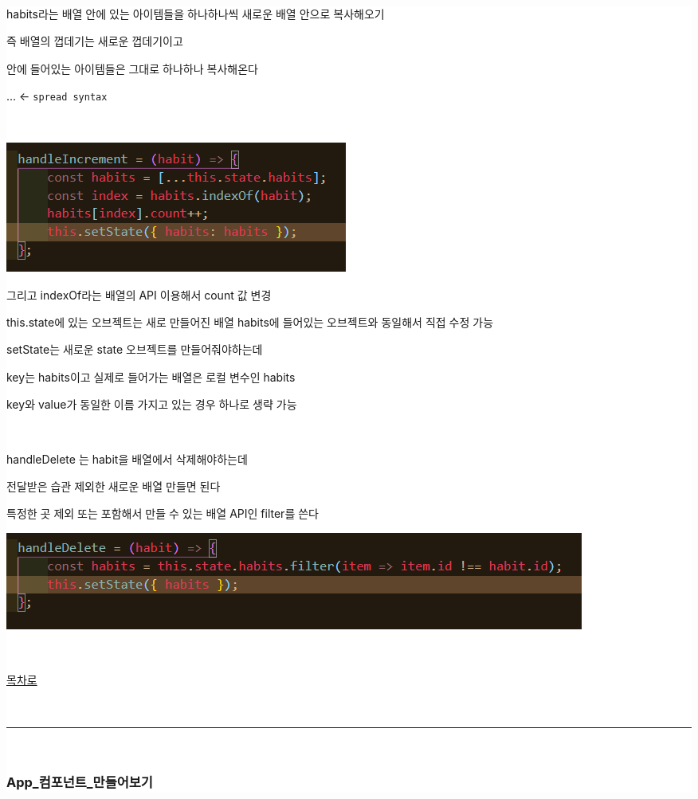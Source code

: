habits라는 배열 안에 있는 아이템들을 하나하나씩 새로운 배열 안으로 복사해오기

즉 배열의 껍데기는 새로운 껍데기이고

안에 들어있는 아이템들은 그대로 하나하나 복사해온다

... <- `spread syntax`

<br />

![setState2](./imgs/setState2.png)

그리고 indexOf라는 배열의 API 이용해서 count 값 변경

this.state에 있는 오브젝트는 새로 만들어진 배열 habits에 들어있는 오브젝트와 동일해서 직접 수정 가능

setState는 새로운 state 오브젝트를 만들어줘야하는데

key는 habits이고 실제로 들어가는 배열은 로컬 변수인 habits

key와 value가 동일한 이름 가지고 있는 경우 하나로 생략 가능

<br />

handleDelete 는 habit을 배열에서 삭제해야하는데

전달받은 습관 제외한 새로운 배열 만들면 된다

특정한 곳 제외 또는 포함해서 만들 수 있는 배열 API인 filter를 쓴다

![filter](./imgs/filter.png)

<br />

[목차로](#목차)

<br />

---

<br />

### App_컴포넌트_만들어보기
